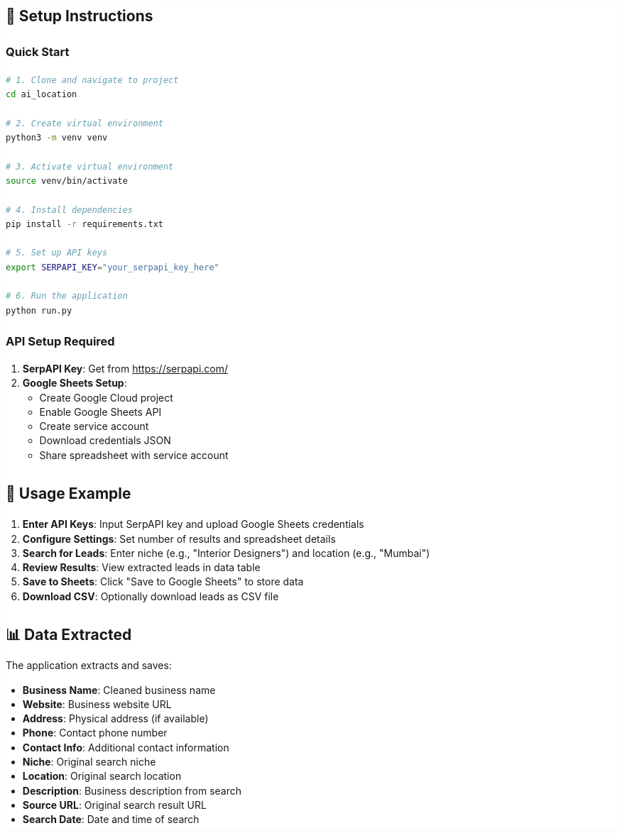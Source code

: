 ## 🔧 Setup Instructions

### Quick Start
```bash
# 1. Clone and navigate to project
cd ai_location

# 2. Create virtual environment
python3 -m venv venv

# 3. Activate virtual environment
source venv/bin/activate

# 4. Install dependencies
pip install -r requirements.txt

# 5. Set up API keys
export SERPAPI_KEY="your_serpapi_key_here"

# 6. Run the application
python run.py
```

### API Setup Required
1. **SerpAPI Key**: Get from https://serpapi.com/
2. **Google Sheets Setup**: 
   - Create Google Cloud project
   - Enable Google Sheets API
   - Create service account
   - Download credentials JSON
   - Share spreadsheet with service account

## 🎯 Usage Example

1. **Enter API Keys**: Input SerpAPI key and upload Google Sheets credentials
2. **Configure Settings**: Set number of results and spreadsheet details
3. **Search for Leads**: Enter niche (e.g., "Interior Designers") and location (e.g., "Mumbai")
4. **Review Results**: View extracted leads in data table
5. **Save to Sheets**: Click "Save to Google Sheets" to store data
6. **Download CSV**: Optionally download leads as CSV file

## 📊 Data Extracted

The application extracts and saves:
- **Business Name**: Cleaned business name
- **Website**: Business website URL
- **Address**: Physical address (if available)
- **Phone**: Contact phone number
- **Contact Info**: Additional contact information
- **Niche**: Original search niche
- **Location**: Original search location
- **Description**: Business description from search
- **Source URL**: Original search result URL
- **Search Date**: Date and time of search
